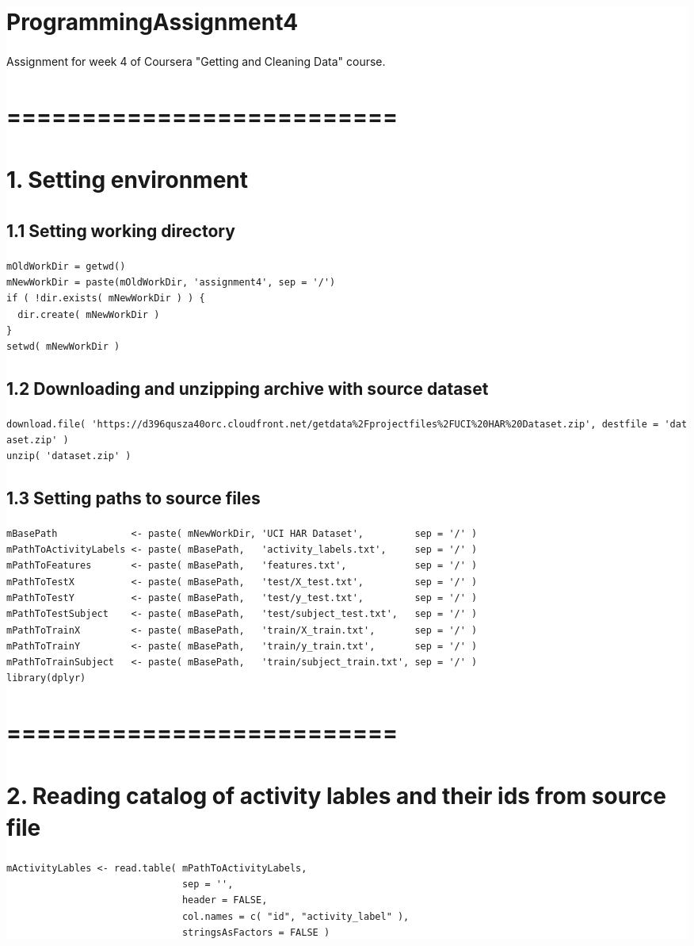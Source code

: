 # ProgrammingAssignment4
Assignment for week 4 of Coursera "Getting and Cleaning Data" course.


# ==========================
# 1. Setting environment
## 1.1 Setting working directory
```{r}
mOldWorkDir = getwd()
mNewWorkDir = paste(mOldWorkDir, 'assignment4', sep = '/')
if ( !dir.exists( mNewWorkDir ) ) {
  dir.create( mNewWorkDir )
}
setwd( mNewWorkDir )
```

## 1.2 Downloading and unzipping archive with source dataset
```{r}
download.file( 'https://d396qusza40orc.cloudfront.net/getdata%2Fprojectfiles%2FUCI%20HAR%20Dataset.zip', destfile = 'dataset.zip' )
unzip( 'dataset.zip' )
```

## 1.3 Setting paths to source files
```{r}
mBasePath             <- paste( mNewWorkDir, 'UCI HAR Dataset',         sep = '/' )
mPathToActivityLabels <- paste( mBasePath,   'activity_labels.txt',     sep = '/' )
mPathToFeatures       <- paste( mBasePath,   'features.txt',            sep = '/' )
mPathToTestX          <- paste( mBasePath,   'test/X_test.txt',         sep = '/' )
mPathToTestY          <- paste( mBasePath,   'test/y_test.txt',         sep = '/' )
mPathToTestSubject    <- paste( mBasePath,   'test/subject_test.txt',   sep = '/' )
mPathToTrainX         <- paste( mBasePath,   'train/X_train.txt',       sep = '/' )
mPathToTrainY         <- paste( mBasePath,   'train/y_train.txt',       sep = '/' )
mPathToTrainSubject   <- paste( mBasePath,   'train/subject_train.txt', sep = '/' )
library(dplyr)
```

# ==========================
# 2. Reading catalog of activity lables and their ids from source file
```{r}
mActivityLables <- read.table( mPathToActivityLabels,
                               sep = '',
                               header = FALSE,
                               col.names = c( "id", "activity_label" ),
                               stringsAsFactors = FALSE )
```
